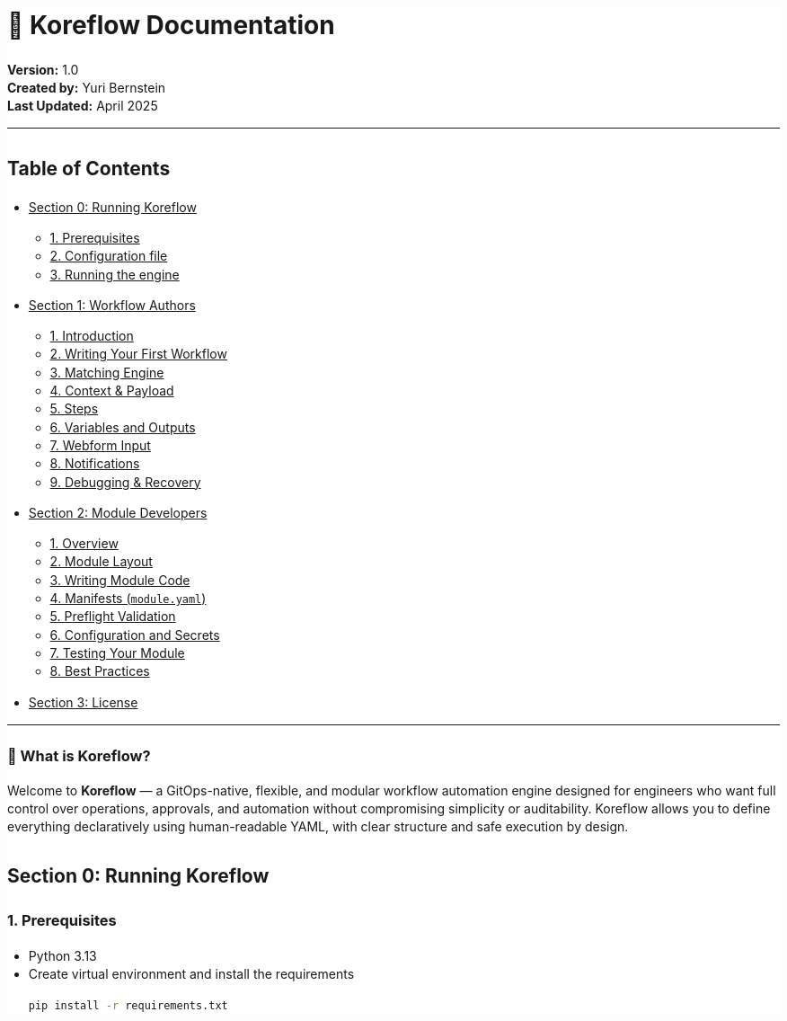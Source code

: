 # 📘 Koreflow Documentation

**Version:** 1.0  
**Created by:** Yuri Bernstein  
**Last Updated:** April 2025

---

## Table of Contents
- [Section 0: Running Koreflow](#section-0-running-koreflow)
  - [1. Prerequisites](#1-prerequisites)
  - [2. Configuration file](#2-configuration-file)
  - [3. Running the engine](#3-running-the-engine)

- [Section 1: Workflow Authors](#section-1-workflow-authors)
  - [1. Introduction](#1-introduction)
  - [2. Writing Your First Workflow](#2-writing-your-first-workflow)
  - [3. Matching Engine](#3-matching-engine)
  - [4. Context & Payload](#4-context--payload)
  - [5. Steps](#5-steps)
  - [6. Variables and Outputs](#6-variables-and-outputs)
  - [7. Webform Input](#7-webform-input)
  - [8. Notifications](#8-notifications)
  - [9. Debugging & Recovery](#9-debugging--recovery)

- [Section 2: Module Developers](#section-2-module-developers)
  - [1. Overview](#1-overview)
  - [2. Module Layout](#2-module-layout)
  - [3. Writing Module Code](#3-writing-module-code)
  - [4. Manifests (`module.yaml`)](#4-manifests-moduleyaml)
  - [5. Preflight Validation](#5-preflight-validation)
  - [6. Configuration and Secrets](#6-configuration-and-secrets)
  - [7. Testing Your Module](#7-testing-your-module)
  - [8. Best Practices](#8-best-practices)

- [Section 3: License](#section-3-license)  

---

### 🔧 What is Koreflow?

Welcome to **Koreflow** — a GitOps-native, flexible, and modular workflow automation engine designed for engineers who want full control over operations, approvals, and automation without compromising simplicity or auditability.
Koreflow allows you to define everything declaratively using human-readable YAML, with clear structure and safe execution by design.


## Section 0: Running Koreflow

### 1. Prerequisites
  - Python 3.13
  - Create virtual environment and install the requirements
    ```bash
    pip install -r requirements.txt
    ```
